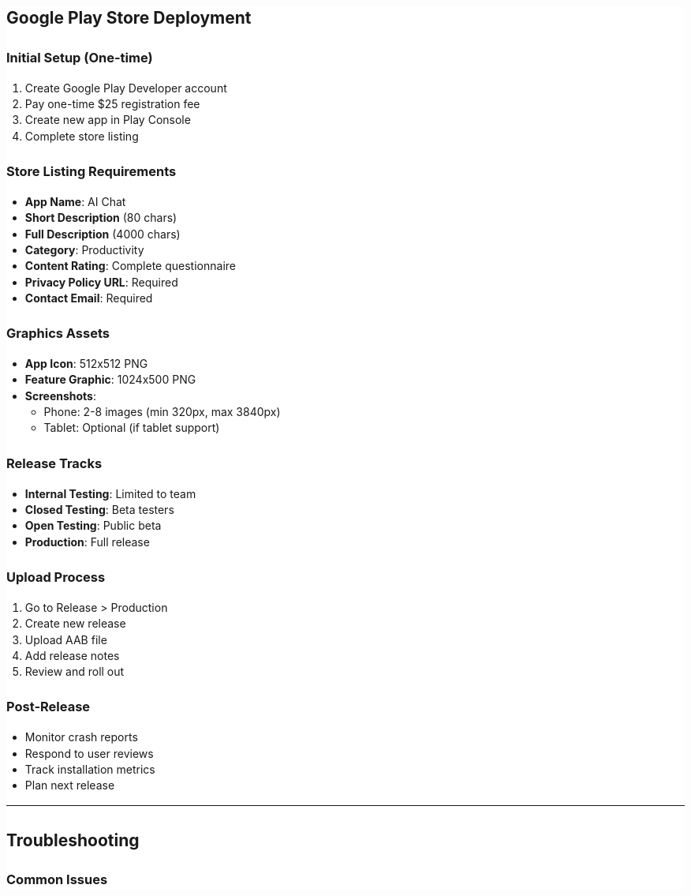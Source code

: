 
## Google Play Store Deployment

### Initial Setup (One-time)
1. Create Google Play Developer account
2. Pay one-time $25 registration fee
3. Create new app in Play Console
4. Complete store listing

### Store Listing Requirements
- **App Name**: AI Chat
- **Short Description** (80 chars)
- **Full Description** (4000 chars)
- **Category**: Productivity
- **Content Rating**: Complete questionnaire
- **Privacy Policy URL**: Required
- **Contact Email**: Required

### Graphics Assets
- **App Icon**: 512x512 PNG
- **Feature Graphic**: 1024x500 PNG
- **Screenshots**: 
  - Phone: 2-8 images (min 320px, max 3840px)
  - Tablet: Optional (if tablet support)

### Release Tracks
- **Internal Testing**: Limited to team
- **Closed Testing**: Beta testers
- **Open Testing**: Public beta
- **Production**: Full release

### Upload Process
1. Go to Release > Production
2. Create new release
3. Upload AAB file
4. Add release notes
5. Review and roll out

### Post-Release
- Monitor crash reports
- Respond to user reviews
- Track installation metrics
- Plan next release

---

## Troubleshooting

### Common Issues
